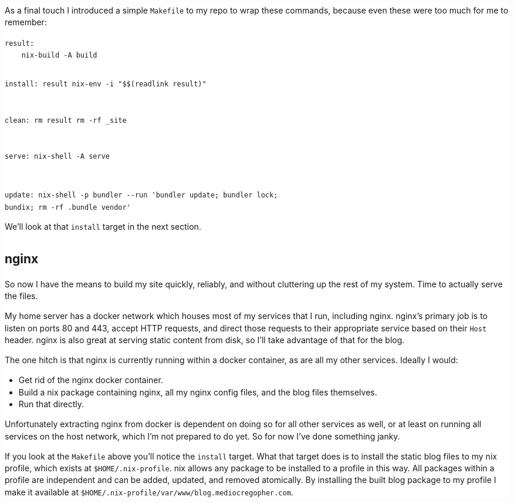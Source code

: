 <p>As a final touch I introduced a simple <code class="language-plaintext highlighter-rouge">Makefile</code> to my repo to wrap these
commands, because even these were too much for me to remember:</p>

<div class="language-plaintext highlighter-rouge"><div class="highlight"><pre class="highlight"><code>result:
	nix-build -A build

install: result
	nix-env -i "$$(readlink result)"

clean:
	rm result
	rm -rf _site

serve:
	nix-shell -A serve

update:
	nix-shell -p bundler --run 'bundler update; bundler lock; bundix; rm -rf .bundle vendor'
</code></pre></div></div>

<p>We’ll look at that <code class="language-plaintext highlighter-rouge">install</code> target in the next section.</p>

<h2 id="nginx">nginx</h2>

<p>So now I have the means to build my site quickly, reliably, and without
cluttering up the rest of my system. Time to actually serve the files.</p>

<p>My home server has a docker network which houses most of my services that I run,
including nginx. nginx’s primary job is to listen on ports 80 and 443, accept
HTTP requests, and direct those requests to their appropriate service based on
their <code class="language-plaintext highlighter-rouge">Host</code> header. nginx is also great at serving static content from disk, so
I’ll take advantage of that for the blog.</p>

<p>The one hitch is that nginx is currently running within a docker container,
as are all my other services. Ideally I would:</p>

<ul>
  <li>Get rid of the nginx docker container.</li>
  <li>Build a nix package containing nginx, all my nginx config files, and the blog
files themselves.</li>
  <li>Run that directly.</li>
</ul>

<p>Unfortunately extracting nginx from docker is dependent on doing so for all
other services as well, or at least on running all services on the host network,
which I’m not prepared to do yet. So for now I’ve done something janky.</p>

<p>If you look at the <code class="language-plaintext highlighter-rouge">Makefile</code> above you’ll notice the <code class="language-plaintext highlighter-rouge">install</code> target. What
that target does is to install the static blog files to my nix profile, which
exists at <code class="language-plaintext highlighter-rouge">$HOME/.nix-profile</code>. nix allows any package to be installed to a
profile in this way. All packages within a profile are independent and can be
added, updated, and removed atomically. By installing the built blog package to
my profile I make it available at
<code class="language-plaintext highlighter-rouge">$HOME/.nix-profile/var/www/blog.mediocregopher.com</code>.</p>
